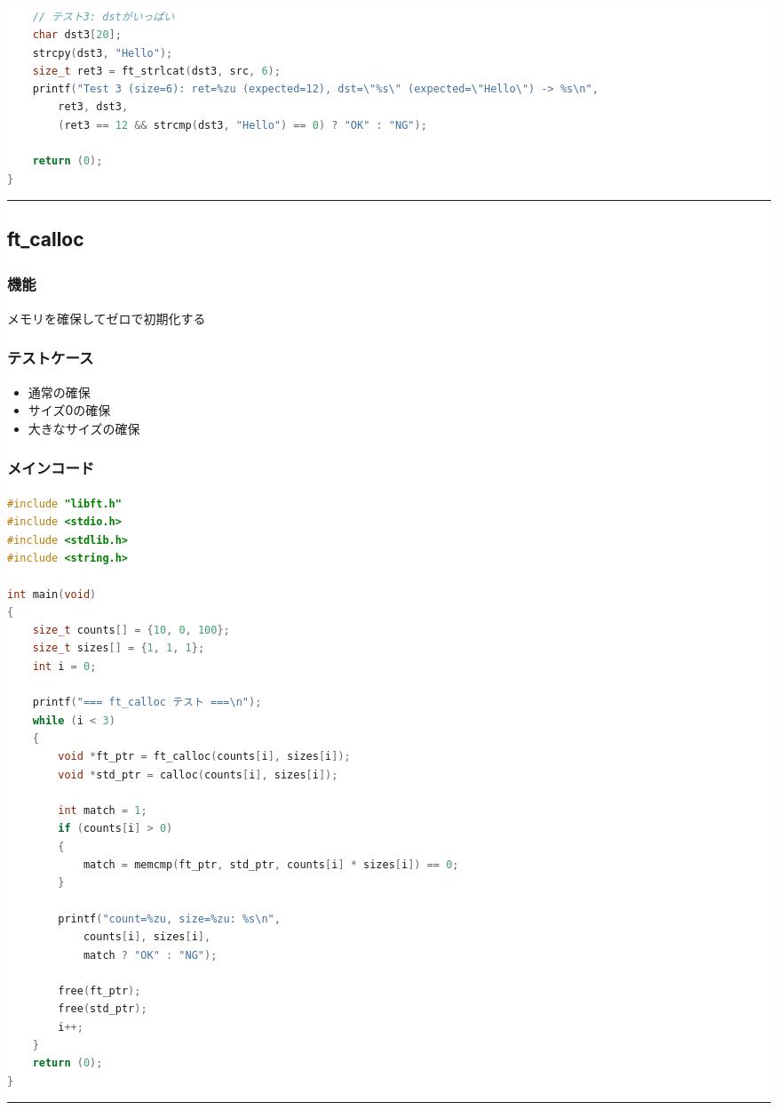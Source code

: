 ```c
    // テスト3: dstがいっぱい
    char dst3[20];
    strcpy(dst3, "Hello");
    size_t ret3 = ft_strlcat(dst3, src, 6);
    printf("Test 3 (size=6): ret=%zu (expected=12), dst=\"%s\" (expected=\"Hello\") -> %s\n",
        ret3, dst3,
        (ret3 == 12 && strcmp(dst3, "Hello") == 0) ? "OK" : "NG");
    
    return (0);
}
```

---

## ft_calloc

### 機能
メモリを確保してゼロで初期化する

### テストケース
- 通常の確保
- サイズ0の確保
- 大きなサイズの確保

### メインコード
```c
#include "libft.h"
#include <stdio.h>
#include <stdlib.h>
#include <string.h>

int main(void)
{
    size_t counts[] = {10, 0, 100};
    size_t sizes[] = {1, 1, 1};
    int i = 0;
    
    printf("=== ft_calloc テスト ===\n");
    while (i < 3)
    {
        void *ft_ptr = ft_calloc(counts[i], sizes[i]);
        void *std_ptr = calloc(counts[i], sizes[i]);
        
        int match = 1;
        if (counts[i] > 0)
        {
            match = memcmp(ft_ptr, std_ptr, counts[i] * sizes[i]) == 0;
        }
        
        printf("count=%zu, size=%zu: %s\n", 
            counts[i], sizes[i],
            match ? "OK" : "NG");
        
        free(ft_ptr);
        free(std_ptr);
        i++;
    }
    return (0);
}
```

---